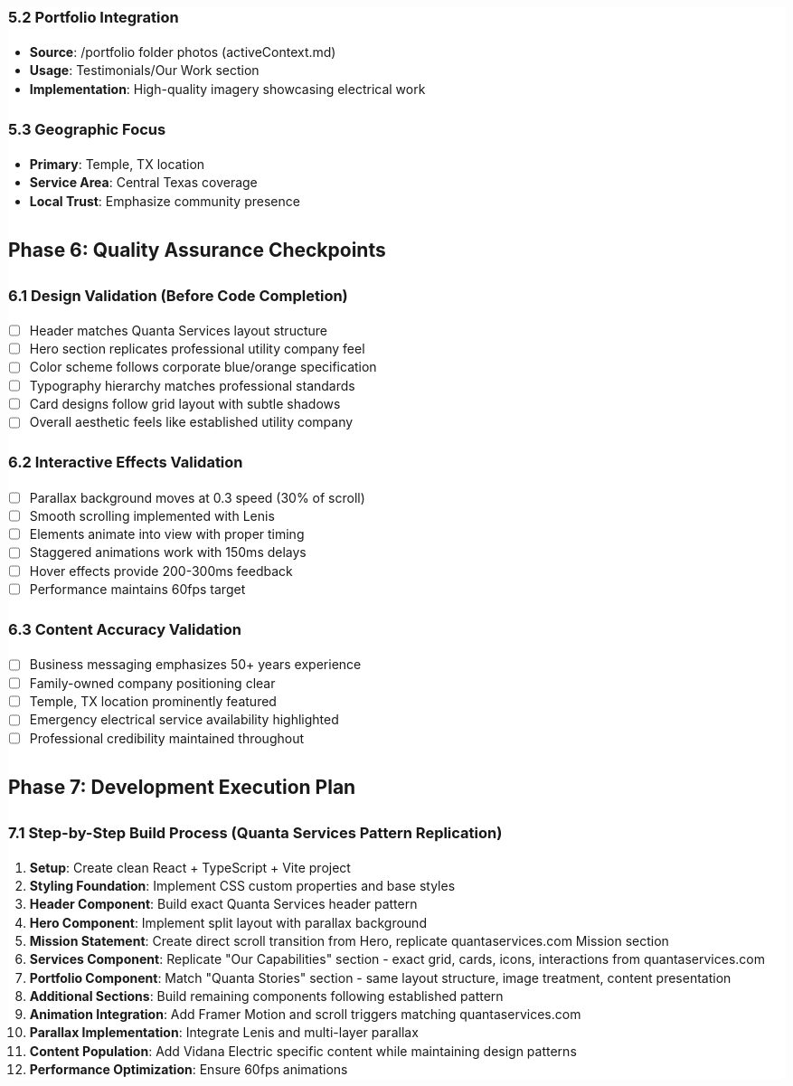 ### 5.2 Portfolio Integration
- **Source**: /portfolio folder photos (activeContext.md)
- **Usage**: Testimonials/Our Work section
- **Implementation**: High-quality imagery showcasing electrical work

### 5.3 Geographic Focus
- **Primary**: Temple, TX location
- **Service Area**: Central Texas coverage
- **Local Trust**: Emphasize community presence

## Phase 6: Quality Assurance Checkpoints

### 6.1 Design Validation (Before Code Completion)
- [ ] Header matches Quanta Services layout structure
- [ ] Hero section replicates professional utility company feel
- [ ] Color scheme follows corporate blue/orange specification
- [ ] Typography hierarchy matches professional standards
- [ ] Card designs follow grid layout with subtle shadows
- [ ] Overall aesthetic feels like established utility company

### 6.2 Interactive Effects Validation
- [ ] Parallax background moves at 0.3 speed (30% of scroll)
- [ ] Smooth scrolling implemented with Lenis
- [ ] Elements animate into view with proper timing
- [ ] Staggered animations work with 150ms delays
- [ ] Hover effects provide 200-300ms feedback
- [ ] Performance maintains 60fps target

### 6.3 Content Accuracy Validation
- [ ] Business messaging emphasizes 50+ years experience
- [ ] Family-owned company positioning clear
- [ ] Temple, TX location prominently featured
- [ ] Emergency electrical service availability highlighted
- [ ] Professional credibility maintained throughout

## Phase 7: Development Execution Plan

### 7.1 Step-by-Step Build Process (Quanta Services Pattern Replication)
1. **Setup**: Create clean React + TypeScript + Vite project
2. **Styling Foundation**: Implement CSS custom properties and base styles
3. **Header Component**: Build exact Quanta Services header pattern
4. **Hero Component**: Implement split layout with parallax background
5. **Mission Statement**: Create direct scroll transition from Hero, replicate quantaservices.com Mission section
6. **Services Component**: Replicate "Our Capabilities" section - exact grid, cards, icons, interactions from quantaservices.com
7. **Portfolio Component**: Match "Quanta Stories" section - same layout structure, image treatment, content presentation
8. **Additional Sections**: Build remaining components following established pattern
9. **Animation Integration**: Add Framer Motion and scroll triggers matching quantaservices.com
10. **Parallax Implementation**: Integrate Lenis and multi-layer parallax
11. **Content Population**: Add Vidana Electric specific content while maintaining design patterns
12. **Performance Optimization**: Ensure 60fps animations
